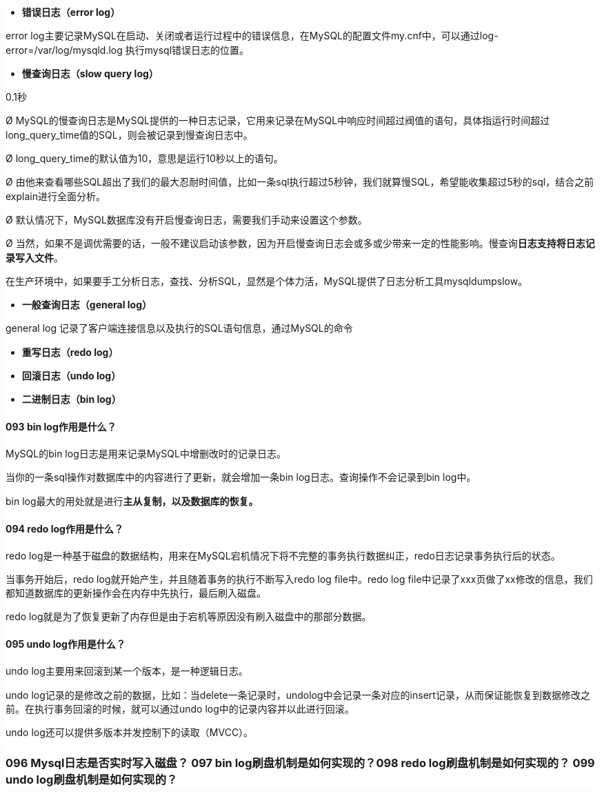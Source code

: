 - **错误日志（error log）**

error log主要记录MySQL在启动、关闭或者运行过程中的错误信息，在MySQL的配置文件my.cnf中，可以通过log-error=/var/log/mysqld.log 执行mysql错误日志的位置。

- **慢查询日志（slow query log）**

0.1秒



Ø MySQL的慢查询日志是MySQL提供的一种日志记录，它用来记录在MySQL中响应时间超过阀值的语句，具体指运行时间超过long_query_time值的SQL，则会被记录到慢查询日志中。

Ø long_query_time的默认值为10，意思是运行10秒以上的语句。

Ø 由他来查看哪些SQL超出了我们的最大忍耐时间值，比如一条sql执行超过5秒钟，我们就算慢SQL，希望能收集超过5秒的sql，结合之前explain进行全面分析。



Ø 默认情况下，MySQL数据库没有开启慢查询日志，需要我们手动来设置这个参数。

Ø 当然，如果不是调优需要的话，一般不建议启动该参数，因为开启慢查询日志会或多或少带来一定的性能影响。慢查询**日志支持将日志记录写入文件**。

在生产环境中，如果要手工分析日志，查找、分析SQL，显然是个体力活，MySQL提供了日志分析工具mysqldumpslow。

- **一般查询日志（general log）**

general log 记录了客户端连接信息以及执行的SQL语句信息，通过MySQL的命令

- **重写日志（redo log）**

- **回滚日志（undo log）**

- **二进制日志（bin log）**

#### 093 	bin log作用是什么？

MySQL的bin log日志是用来记录MySQL中增删改时的记录日志。

当你的一条sql操作对数据库中的内容进行了更新，就会增加一条bin log日志。查询操作不会记录到bin log中。

bin log最大的用处就是进行**主从复制，以及数据库的恢复。**

#### 094	redo log作用是什么？

redo log是一种基于磁盘的数据结构，用来在MySQL宕机情况下将不完整的事务执行数据纠正，redo日志记录事务执行后的状态。

当事务开始后，redo log就开始产生，并且随着事务的执行不断写入redo log file中。redo log file中记录了xxx页做了xx修改的信息，我们都知道数据库的更新操作会在内存中先执行，最后刷入磁盘。

redo log就是为了恢复更新了内存但是由于宕机等原因没有刷入磁盘中的那部分数据。

#### 095 	undo log作用是什么？

undo log主要用来回滚到某一个版本，是一种逻辑日志。

undo log记录的是修改之前的数据，比如：当delete一条记录时，undolog中会记录一条对应的insert记录，从而保证能恢复到数据修改之前。在执行事务回滚的时候，就可以通过undo log中的记录内容并以此进行回滚。

undo log还可以提供多版本并发控制下的读取（MVCC）。


### 096 	Mysql日志是否实时写入磁盘？ 097 		bin log刷盘机制是如何实现的？098 		redo log刷盘机制是如何实现的？  099 		undo log刷盘机制是如何实现的？
